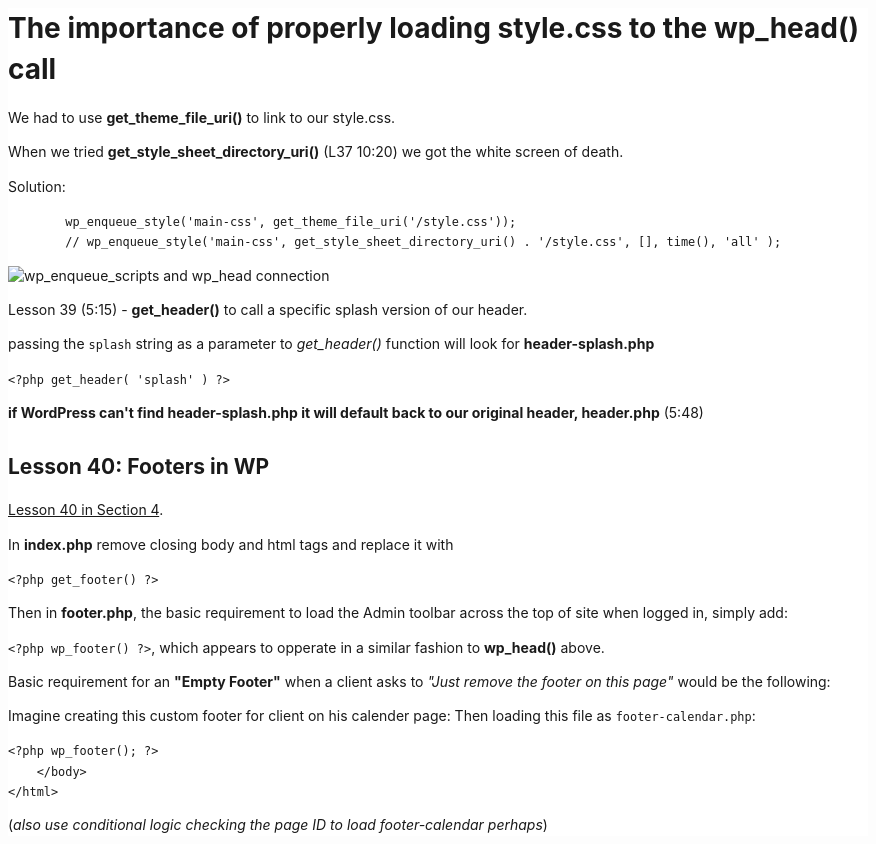 
# The importance of properly loading style.css to the wp_head() call

We had to use **get_theme_file_uri()** to link to our style.css. 

When we tried **get_style_sheet_directory_uri()** (L37 10:20) we got the white screen of death.

Solution: 
```
        wp_enqueue_style('main-css', get_theme_file_uri('/style.css'));
        // wp_enqueue_style('main-css', get_style_sheet_directory_uri() . '/style.css', [], time(), 'all' ); 
```

![wp_enqueue_scripts and wp_head connection](https://i.imgur.com/3MKwsR8.png)




Lesson 39 (5:15) - **get_header()** to call a specific splash version of our header. 

passing the `splash` string as a parameter to *get_header()* function will look for **header-splash.php**
```
<?php get_header( 'splash' ) ?>

```

**if WordPress can't find header-splash.php it will default back to our original header, header.php** (5:48)





## Lesson 40: Footers in WP

[Lesson 40 in Section 4](https://www.udemy.com/course/wordpress-theme-and-plugin-development-course/learn/lecture/7407838#overview).

In **index.php** remove closing body and html tags and replace it with 

`<?php get_footer() ?>`

Then in **footer.php**, the basic requirement to load the Admin toolbar across the top of site when logged in, simply add: 

`<?php wp_footer() ?>`, which appears to opperate in a similar fashion to **wp_head()** above. 

Basic requirement for an **"Empty Footer"** when a client asks to _"Just remove the footer on this page"_ would be the following: 

Imagine creating this custom footer for client on his calender page: 
**<?php get_footer( 'calendar' ); ?>**
Then loading this file as `footer-calendar.php`:
```
<?php wp_footer(); ?>
    </body>
</html>

```
(_also use conditional logic checking the page ID to load footer-calendar perhaps_)
